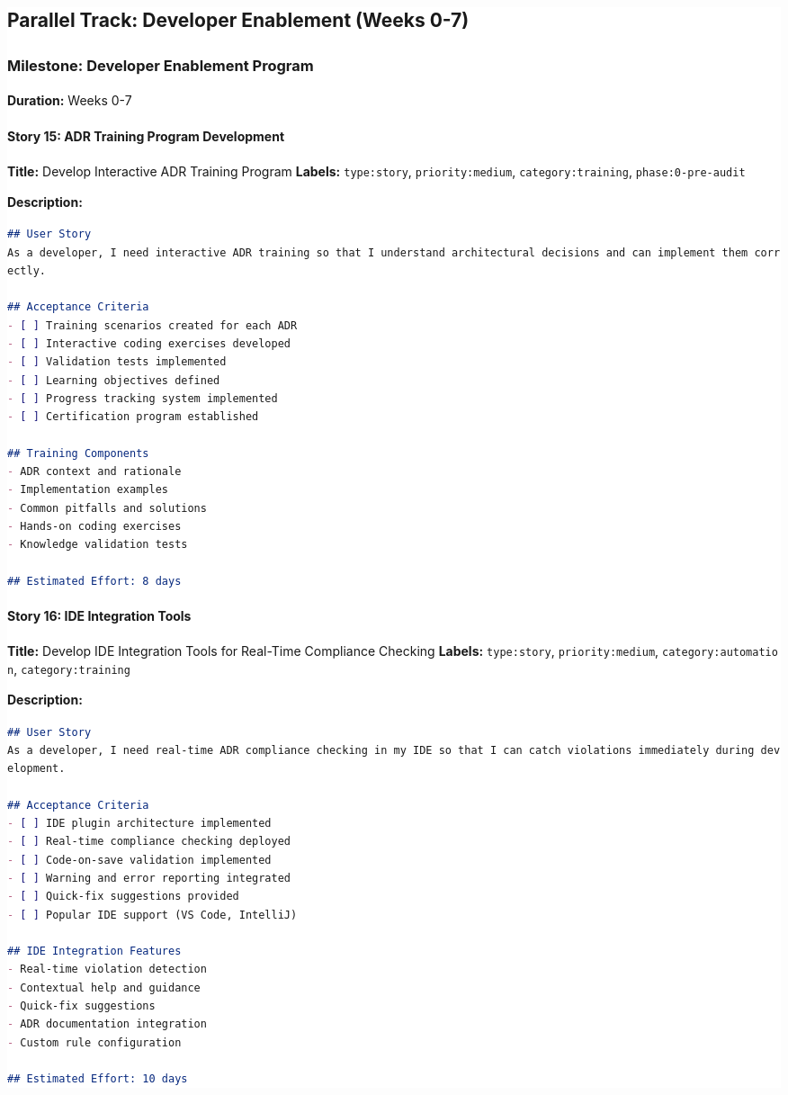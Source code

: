 ## Parallel Track: Developer Enablement (Weeks 0-7)

### Milestone: Developer Enablement Program
**Duration:** Weeks 0-7

#### Story 15: ADR Training Program Development
**Title:** Develop Interactive ADR Training Program
**Labels:** `type:story`, `priority:medium`, `category:training`, `phase:0-pre-audit`

**Description:**
```markdown
## User Story
As a developer, I need interactive ADR training so that I understand architectural decisions and can implement them correctly.

## Acceptance Criteria
- [ ] Training scenarios created for each ADR
- [ ] Interactive coding exercises developed
- [ ] Validation tests implemented
- [ ] Learning objectives defined
- [ ] Progress tracking system implemented
- [ ] Certification program established

## Training Components
- ADR context and rationale
- Implementation examples
- Common pitfalls and solutions
- Hands-on coding exercises
- Knowledge validation tests

## Estimated Effort: 8 days
```

#### Story 16: IDE Integration Tools
**Title:** Develop IDE Integration Tools for Real-Time Compliance Checking
**Labels:** `type:story`, `priority:medium`, `category:automation`, `category:training`

**Description:**
```markdown
## User Story
As a developer, I need real-time ADR compliance checking in my IDE so that I can catch violations immediately during development.

## Acceptance Criteria
- [ ] IDE plugin architecture implemented
- [ ] Real-time compliance checking deployed
- [ ] Code-on-save validation implemented
- [ ] Warning and error reporting integrated
- [ ] Quick-fix suggestions provided
- [ ] Popular IDE support (VS Code, IntelliJ)

## IDE Integration Features
- Real-time violation detection
- Contextual help and guidance
- Quick-fix suggestions
- ADR documentation integration
- Custom rule configuration

## Estimated Effort: 10 days
```
